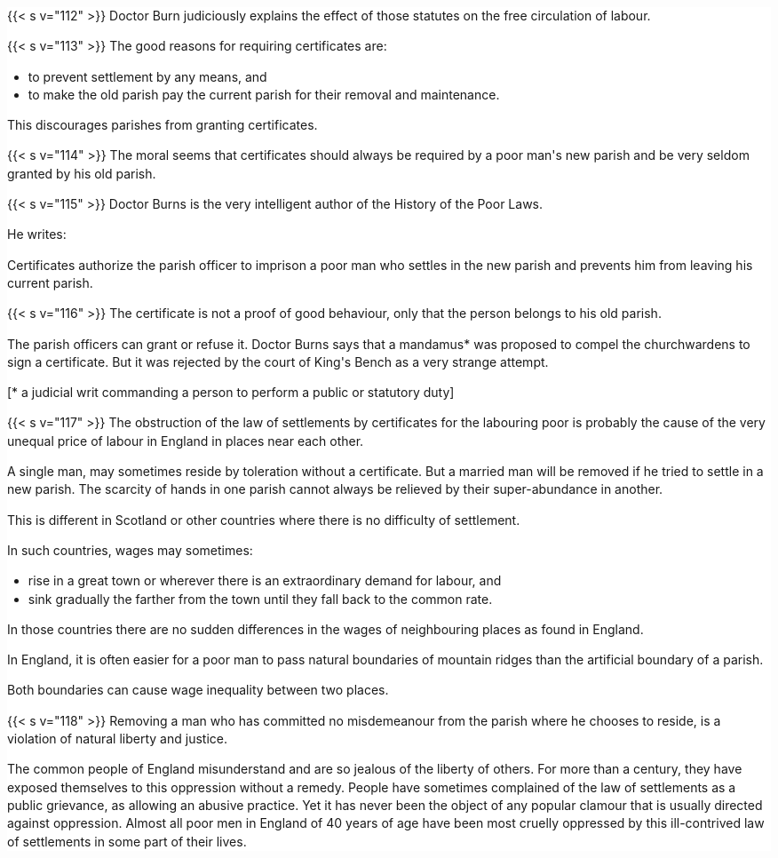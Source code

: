 {{< s v="112" >}} Doctor Burn judiciously explains the effect of those statutes on the free circulation of labour.

{{< s v="113" >}} The good reasons for requiring certificates are:
- to prevent settlement by any means, and
- to make the old parish pay the current parish for their removal and maintenance.

This discourages parishes from granting certificates.

{{< s v="114" >}} The moral seems that certificates should always be required by a poor man's new parish and be very seldom granted by his old parish.

{{< s v="115" >}} Doctor Burns is the very intelligent author of the History of the Poor Laws.

He writes:

Certificates authorize the parish officer to imprison a poor man who settles in the new parish and prevents him from leaving his current parish.

{{< s v="116" >}} The certificate is not a proof of good behaviour, only that the person belongs to his old parish.

The parish officers can grant or refuse it.
Doctor Burns says that a mandamus* was proposed to compel the churchwardens to sign a certificate.
But it was rejected by the court of King's Bench as a very strange attempt.

[*  a judicial writ commanding a person to perform a public or statutory duty]

{{< s v="117" >}} The obstruction of the law of settlements by certificates for the labouring poor is probably the cause of the very unequal price of labour in England in places near each other.

A single man, may sometimes reside by toleration without a certificate.
But a married man will be removed if he tried to settle in a new parish.
The scarcity of hands in one parish cannot always be relieved by their super-abundance in another.

This is different in Scotland or other countries where there is no difficulty of settlement.

In such countries, wages may sometimes:
- rise in a great town or wherever there is an extraordinary demand for labour, and
- sink gradually the farther from the town until they fall back to the common rate.

In those countries there are no sudden differences in the wages of neighbouring places as found in England.

In England, it is often easier for a poor man to pass natural boundaries of mountain ridges than the artificial boundary of a parish.

Both boundaries can cause wage inequality between two places.


{{< s v="118" >}} Removing a man who has committed no misdemeanour from the parish where he chooses to reside, is a violation of natural liberty and justice.

The common people of England misunderstand and are so jealous of the liberty of others.
For more than a century, they have exposed themselves to this oppression without a remedy.
People have sometimes complained of the law of settlements as a public grievance, as allowing an abusive practice.
Yet it has never been the object of any popular clamour that is usually directed against oppression.
Almost all poor men in England of 40 years of age have been most cruelly oppressed by this ill-contrived law of settlements in some part of their lives.
